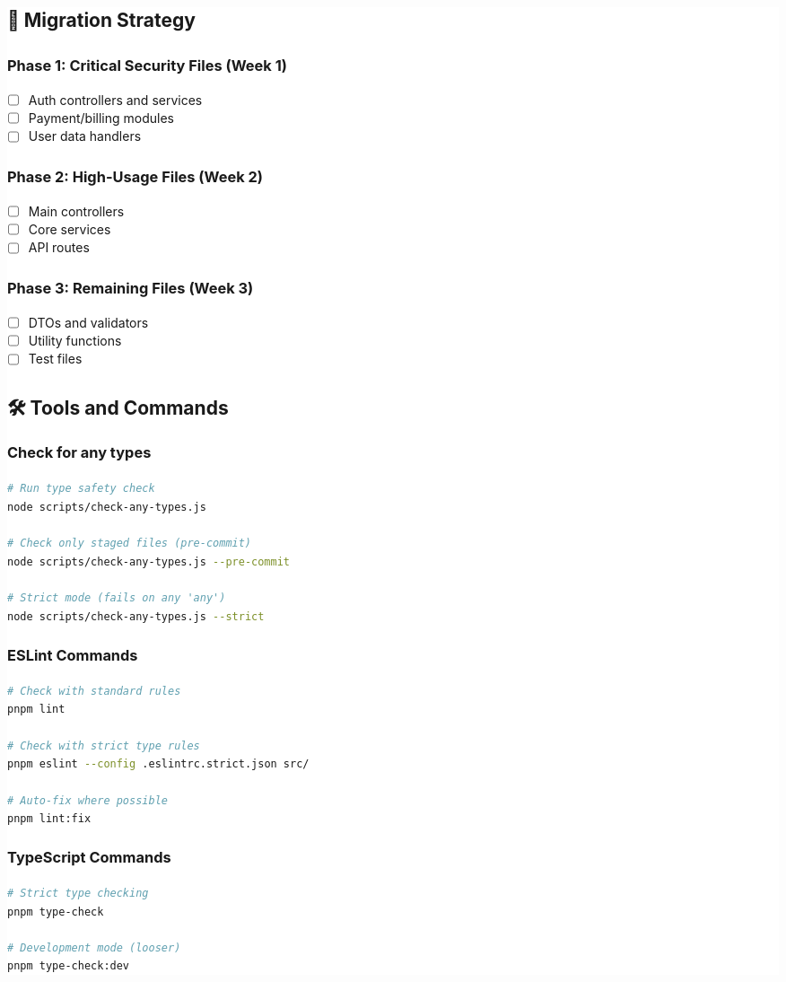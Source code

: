 ## 🔧 Migration Strategy

### Phase 1: Critical Security Files (Week 1)

- [ ] Auth controllers and services
- [ ] Payment/billing modules
- [ ] User data handlers

### Phase 2: High-Usage Files (Week 2)

- [ ] Main controllers
- [ ] Core services
- [ ] API routes

### Phase 3: Remaining Files (Week 3)

- [ ] DTOs and validators
- [ ] Utility functions
- [ ] Test files

## 🛠️ Tools and Commands

### Check for any types

```bash
# Run type safety check
node scripts/check-any-types.js

# Check only staged files (pre-commit)
node scripts/check-any-types.js --pre-commit

# Strict mode (fails on any 'any')
node scripts/check-any-types.js --strict
```

### ESLint Commands

```bash
# Check with standard rules
pnpm lint

# Check with strict type rules
pnpm eslint --config .eslintrc.strict.json src/

# Auto-fix where possible
pnpm lint:fix
```

### TypeScript Commands

```bash
# Strict type checking
pnpm type-check

# Development mode (looser)
pnpm type-check:dev
```
